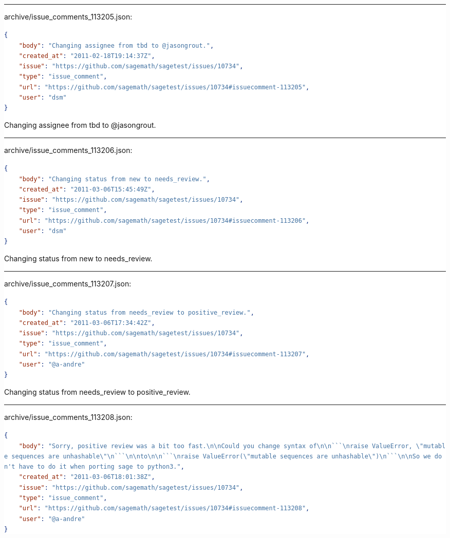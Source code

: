

---

archive/issue_comments_113205.json:
```json
{
    "body": "Changing assignee from tbd to @jasongrout.",
    "created_at": "2011-02-18T19:14:37Z",
    "issue": "https://github.com/sagemath/sagetest/issues/10734",
    "type": "issue_comment",
    "url": "https://github.com/sagemath/sagetest/issues/10734#issuecomment-113205",
    "user": "dsm"
}
```

Changing assignee from tbd to @jasongrout.



---

archive/issue_comments_113206.json:
```json
{
    "body": "Changing status from new to needs_review.",
    "created_at": "2011-03-06T15:45:49Z",
    "issue": "https://github.com/sagemath/sagetest/issues/10734",
    "type": "issue_comment",
    "url": "https://github.com/sagemath/sagetest/issues/10734#issuecomment-113206",
    "user": "dsm"
}
```

Changing status from new to needs_review.



---

archive/issue_comments_113207.json:
```json
{
    "body": "Changing status from needs_review to positive_review.",
    "created_at": "2011-03-06T17:34:42Z",
    "issue": "https://github.com/sagemath/sagetest/issues/10734",
    "type": "issue_comment",
    "url": "https://github.com/sagemath/sagetest/issues/10734#issuecomment-113207",
    "user": "@a-andre"
}
```

Changing status from needs_review to positive_review.



---

archive/issue_comments_113208.json:
```json
{
    "body": "Sorry, positive review was a bit too fast.\n\nCould you change syntax of\n\n```\nraise ValueError, \"mutable sequences are unhashable\"\n```\n\nto\n\n```\nraise ValueError(\"mutable sequences are unhashable\")\n```\n\nSo we don't have to do it when porting sage to python3.",
    "created_at": "2011-03-06T18:01:38Z",
    "issue": "https://github.com/sagemath/sagetest/issues/10734",
    "type": "issue_comment",
    "url": "https://github.com/sagemath/sagetest/issues/10734#issuecomment-113208",
    "user": "@a-andre"
}
```
